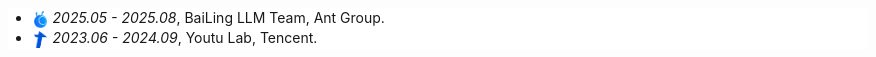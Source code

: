 - <img src="images/ant_logo.png" alt="ant" style="width:1.2em; height:1.2em; object-fit:contain; vertical-align:middle;"> *2025.05 - 2025.08*, BaiLing LLM Team, Ant Group.
- <img src="images/tencent_logo.png" alt="tencent" style="width:1.2em; height:1.2em; object-fit:contain; vertical-align:middle;"> *2023.06 - 2024.09*, Youtu Lab, Tencent.
